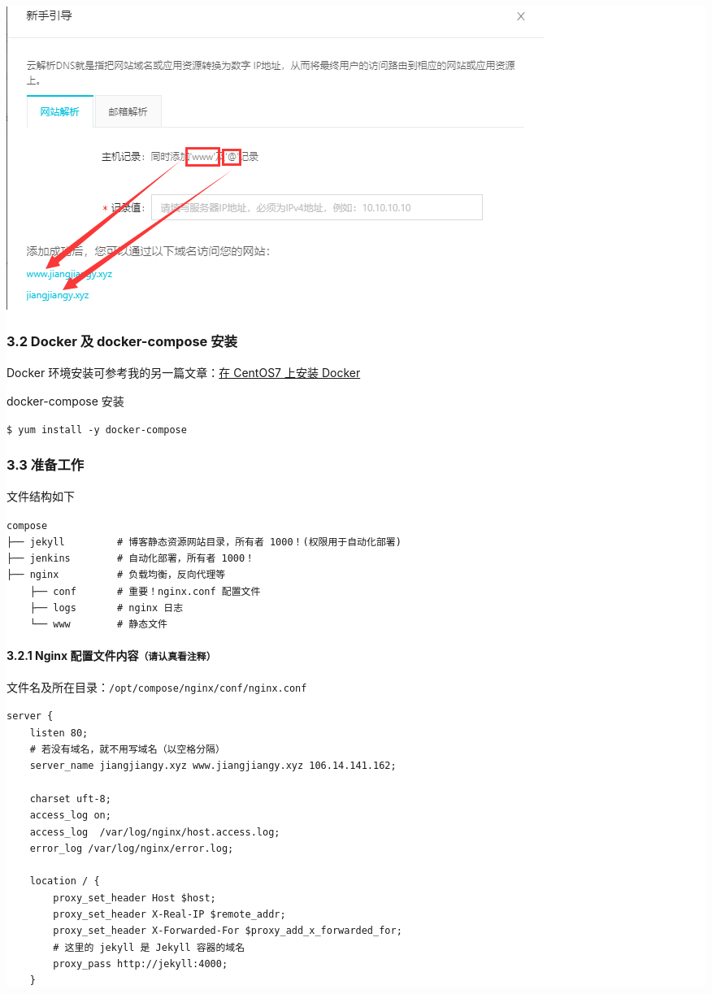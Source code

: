 ![aliyun-dns](/img/in-post/blog/aliyun-dns.png)

### 3.2 Docker 及 docker-compose 安装

Docker 环境安装可参考我的另一篇文章：[在 CentOS7 上安装 Docker][10]

docker-compose 安装

```shell
$ yum install -y docker-compose
```

### 3.3 准备工作

文件结构如下

```
compose
├── jekyll         # 博客静态资源网站目录，所有者 1000！(权限用于自动化部署)
├── jenkins        # 自动化部署，所有者 1000！
├── nginx          # 负载均衡，反向代理等
    ├── conf       # 重要！nginx.conf 配置文件
    ├── logs       # nginx 日志
    └── www        # 静态文件
```

#### 3.2.1 Nginx 配置文件内容`（请认真看注释）`

文件名及所在目录：`/opt/compose/nginx/conf/nginx.conf`

```nginx
server {  
    listen 80;
    # 若没有域名，就不用写域名（以空格分隔）
    server_name jiangjiangy.xyz www.jiangjiangy.xyz 106.14.141.162;
    
    charset uft-8;
    access_log on;
    access_log  /var/log/nginx/host.access.log;
    error_log /var/log/nginx/error.log;

    location / {
        proxy_set_header Host $host;
        proxy_set_header X-Real-IP $remote_addr;
        proxy_set_header X-Forwarded-For $proxy_add_x_forwarded_for;
        # 这里的 jekyll 是 Jekyll 容器的域名
        proxy_pass http://jekyll:4000;
    }
```

[1]: https://jiangydev.github.io
[2]: https://www.fangzhipeng.com
[3]: https://mp.weixin.qq.com/s/zli48oPHIgeMTwi4ItxHwA
[4]: https://github.com/Huxpro/huxpro.github.io
[5]: https://www.ruby-lang.org/en/downloads/
[6]: https://promotion.aliyun.com/ntms/yunparter/invite.html?userCode=gixemo0z
[7]: https://cloud.tencent.com/redirect.php?redirect=1025&cps_key=35362d4b60aa7d269b4a2bc0b05f6b27&from=console
[8]: https://www.chiark.greenend.org.uk/~sgtatham/putty/latest.html
[9]: https://www.netsarang.com/products/xsh_overview.html
[10]: https://jiangydev.github.io/2017/07/08/docker-centos7-install/
[11]: http://stackoverflow.com/questions/23544282/what-is-the-best-way-to-manage-permissions-for-docker-shared-volumes
[12]: https://jiangydev.github.io/2018/07/29/ci-jenkins/#6-Jenkins--gitgithub--静态文件-实现自动化部署
[13]: https://www.codesheep.cn/
[14]: http://www.jiangjiangy.xyz./